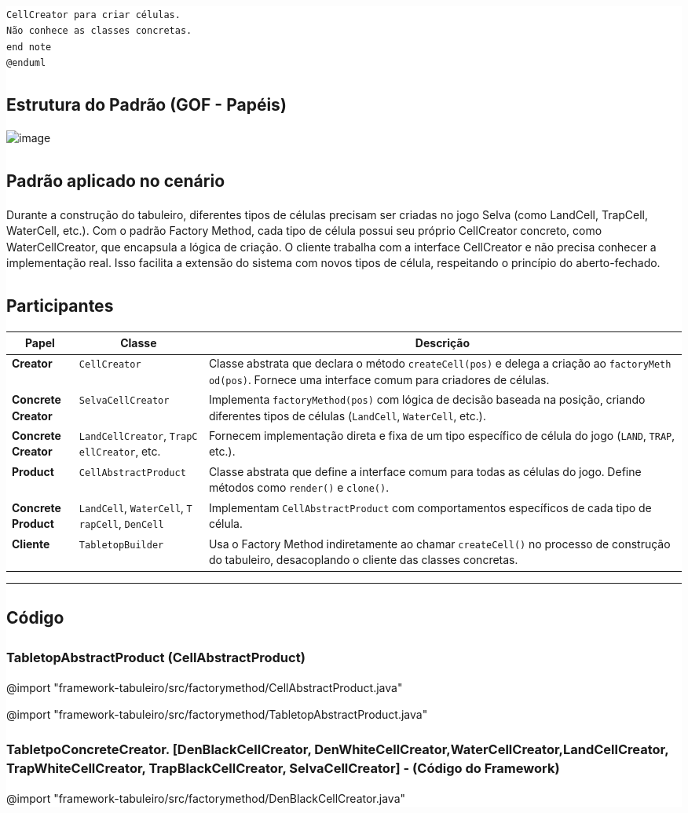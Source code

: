 ```plantuml
CellCreator para criar células.
Não conhece as classes concretas.
end note
@enduml
```

## Estrutura do Padrão (GOF - Papéis)

![image](https://github.com/user-attachments/assets/ab5b3e4e-51b1-41c1-a768-3d4332d3d7cf)

## Padrão aplicado no cenário

Durante a construção do tabuleiro, diferentes tipos de células precisam ser criadas no jogo Selva (como LandCell, TrapCell, WaterCell, etc.). Com o padrão Factory Method, cada tipo de célula possui seu próprio CellCreator concreto, como WaterCellCreator, que encapsula a lógica de criação. O cliente trabalha com a interface CellCreator e não precisa conhecer a implementação real. Isso facilita a extensão do sistema com novos tipos de célula, respeitando o princípio do aberto-fechado.

## Participantes

| Papel                   | Classe                     | Descrição                                                                                                                                       |
|-------------------------|----------------------------|-------------------------------------------------------------------------------------------------------------------------------------------------|
| **Creator**             | `CellCreator`              | Classe abstrata que declara o método `createCell(pos)` e delega a criação ao `factoryMethod(pos)`. Fornece uma interface comum para criadores de células. |
| **ConcreteCreator**     | `SelvaCellCreator`         | Implementa `factoryMethod(pos)` com lógica de decisão baseada na posição, criando diferentes tipos de células (`LandCell`, `WaterCell`, etc.). |
| **ConcreteCreator**     | `LandCellCreator`, `TrapCellCreator`, etc. | Fornecem implementação direta e fixa de um tipo específico de célula do jogo (`LAND`, `TRAP`, etc.).                                           |
| **Product**             | `CellAbstractProduct`      | Classe abstrata que define a interface comum para todas as células do jogo. Define métodos como `render()` e `clone()`.                        |
| **ConcreteProduct**     | `LandCell`, `WaterCell`, `TrapCell`, `DenCell` | Implementam `CellAbstractProduct` com comportamentos específicos de cada tipo de célula.                                                        |
| **Cliente**             | `TabletopBuilder`          | Usa o Factory Method indiretamente ao chamar `createCell()` no processo de construção do tabuleiro, desacoplando o cliente das classes concretas. |


---

## Código

### **TabletopAbstractProduct (CellAbstractProduct)**

@import "framework-tabuleiro/src/factorymethod/CellAbstractProduct.java"

@import "framework-tabuleiro/src/factorymethod/TabletopAbstractProduct.java"


### **TabletpoConcreteCreator. [DenBlackCellCreator, DenWhiteCellCreator,WaterCellCreator,LandCellCreator, TrapWhiteCellCreator, TrapBlackCellCreator, SelvaCellCreator] - (Código do Framework)**

@import "framework-tabuleiro/src/factorymethod/DenBlackCellCreator.java"
